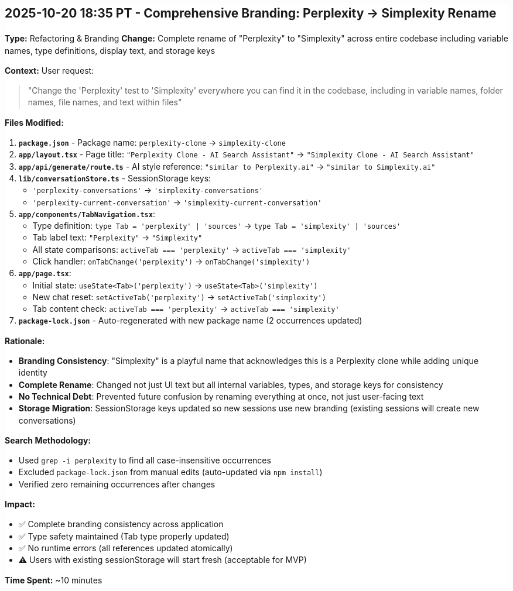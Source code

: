 ## 2025-10-20 18:35 PT - Comprehensive Branding: Perplexity → Simplexity Rename

**Type:** Refactoring & Branding
**Change:** Complete rename of "Perplexity" to "Simplexity" across entire codebase including variable names, type definitions, display text, and storage keys

**Context:** User request:
> "Change the 'Perplexity' test to 'Simplexity' everywhere you can find it in the codebase, including in variable names, folder names, file names, and text within files"

**Files Modified:**
1. **`package.json`** - Package name: `perplexity-clone` → `simplexity-clone`
2. **`app/layout.tsx`** - Page title: `"Perplexity Clone - AI Search Assistant"` → `"Simplexity Clone - AI Search Assistant"`
3. **`app/api/generate/route.ts`** - AI style reference: `"similar to Perplexity.ai"` → `"similar to Simplexity.ai"`
4. **`lib/conversationStore.ts`** - SessionStorage keys:
   - `'perplexity-conversations'` → `'simplexity-conversations'`
   - `'perplexity-current-conversation'` → `'simplexity-current-conversation'`
5. **`app/components/TabNavigation.tsx`**:
   - Type definition: `type Tab = 'perplexity' | 'sources'` → `type Tab = 'simplexity' | 'sources'`
   - Tab label text: `"Perplexity"` → `"Simplexity"`
   - All state comparisons: `activeTab === 'perplexity'` → `activeTab === 'simplexity'`
   - Click handler: `onTabChange('perplexity')` → `onTabChange('simplexity')`
6. **`app/page.tsx`**:
   - Initial state: `useState<Tab>('perplexity')` → `useState<Tab>('simplexity')`
   - New chat reset: `setActiveTab('perplexity')` → `setActiveTab('simplexity')`
   - Tab content check: `activeTab === 'perplexity'` → `activeTab === 'simplexity'`
7. **`package-lock.json`** - Auto-regenerated with new package name (2 occurrences updated)

**Rationale:**
- **Branding Consistency**: "Simplexity" is a playful name that acknowledges this is a Perplexity clone while adding unique identity
- **Complete Rename**: Changed not just UI text but all internal variables, types, and storage keys for consistency
- **No Technical Debt**: Prevented future confusion by renaming everything at once, not just user-facing text
- **Storage Migration**: SessionStorage keys updated so new sessions use new branding (existing sessions will create new conversations)

**Search Methodology:**
- Used `grep -i perplexity` to find all case-insensitive occurrences
- Excluded `package-lock.json` from manual edits (auto-updated via `npm install`)
- Verified zero remaining occurrences after changes

**Impact:**
- ✅ Complete branding consistency across application
- ✅ Type safety maintained (Tab type properly updated)
- ✅ No runtime errors (all references updated atomically)
- ⚠️ Users with existing sessionStorage will start fresh (acceptable for MVP)

**Time Spent:** ~10 minutes
